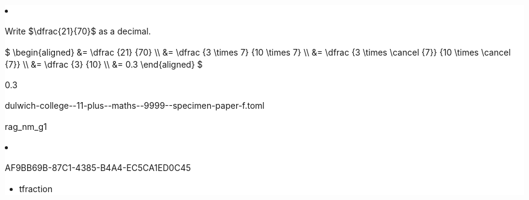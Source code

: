 </div>
</div>

</div>
</li>
<li>
<div class='question_envelope rag_red subquestion'>
<div class='topics'>
<ul>
</ul>
</div>
<div class='question subquestion'>

Write $\dfrac{21}{70}$ as a decimal. 

</div>
<div class='workings'>
<div class='working'>

$
\begin{aligned}
&= \dfrac {21} {70} \\\\
&= \dfrac {3 \times 7} {10 \times 7} \\\\
&= \dfrac {3 \times \cancel {7}} {10 \times \cancel {7}} \\\\
&= \dfrac {3} {10} \\\\
&= 0.3
\end{aligned}
$

</div>
</div>
<div class='answers'>
<div class='answer'>

$0.3$

</div>
</div>

</div>
</li>
</ul>
<div class='papername'>
<p>dulwich-college--11-plus--maths--9999--specimen-paper-f.toml</p>
</div>
<div class='rag'>
<p>rag_nm_g1</p>
</div>
</div>
</li>
<li>
<div class='question_envelope rag_nm_g1 question'>
<div class='uuid'>
<p>AF9BB69B-87C1-4385-B4A4-EC5CA1ED0C45</p>
</div>
<div class='topics'>
<ul>
<li>
tfraction
</li>
</ul>
</div>
<div class='question question'>
